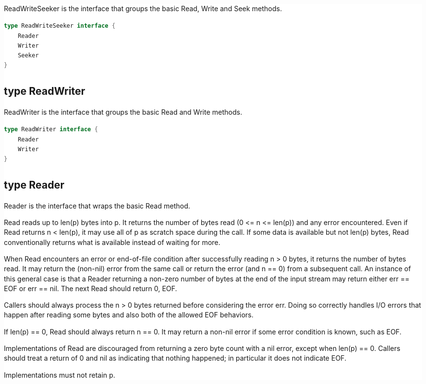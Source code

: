 ReadWriteSeeker is the interface that groups the basic Read, Write and
Seek methods.

```go
type ReadWriteSeeker interface {
    Reader
    Writer
    Seeker
}
```

type ReadWriter 
---------------

ReadWriter is the interface that groups the basic Read and Write
methods.

```go
type ReadWriter interface {
    Reader
    Writer
}
```

type Reader 
-----------

Reader is the interface that wraps the basic Read method.

Read reads up to len(p) bytes into p. It returns the number of bytes
read (0 \<= n \<= len(p)) and any error encountered. Even if Read
returns n \< len(p), it may use all of p as scratch space during the
call. If some data is available but not len(p) bytes, Read
conventionally returns what is available instead of waiting for more.

When Read encounters an error or end-of-file condition after
successfully reading n \> 0 bytes, it returns the number of bytes read.
It may return the (non-nil) error from the same call or return the error
(and n == 0) from a subsequent call. An instance of this general case is
that a Reader returning a non-zero number of bytes at the end of the
input stream may return either err == EOF or err == nil. The next Read
should return 0, EOF.

Callers should always process the n \> 0 bytes returned before
considering the error err. Doing so correctly handles I/O errors that
happen after reading some bytes and also both of the allowed EOF
behaviors.

If len(p) == 0, Read should always return n == 0. It may return a
non-nil error if some error condition is known, such as EOF.

Implementations of Read are discouraged from returning a zero byte count
with a nil error, except when len(p) == 0. Callers should treat a return
of 0 and nil as indicating that nothing happened; in particular it does
not indicate EOF.

Implementations must not retain p.
